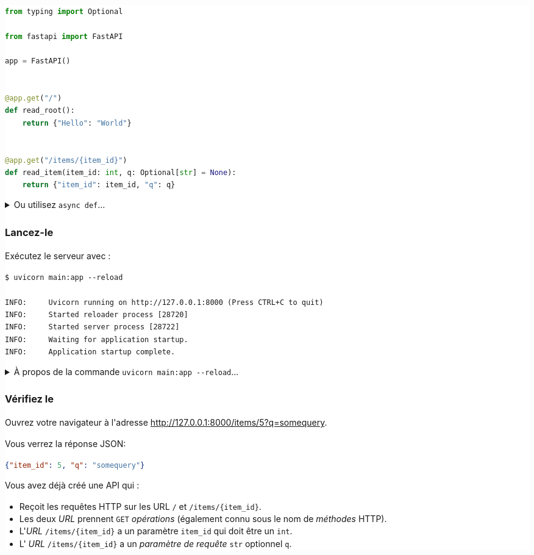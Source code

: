 ```Python
from typing import Optional

from fastapi import FastAPI

app = FastAPI()


@app.get("/")
def read_root():
    return {"Hello": "World"}


@app.get("/items/{item_id}")
def read_item(item_id: int, q: Optional[str] = None):
    return {"item_id": item_id, "q": q}
```

<details markdown="1"><summary>Ou utilisez <code>async def</code>...</summary></details>

### Lancez-le

Exécutez le serveur avec :

<div class="termy">

```console
$ uvicorn main:app --reload

INFO:     Uvicorn running on http://127.0.0.1:8000 (Press CTRL+C to quit)
INFO:     Started reloader process [28720]
INFO:     Started server process [28722]
INFO:     Waiting for application startup.
INFO:     Application startup complete.
```

</div>

<details markdown="1"><summary>À propos de la commande <code>uvicorn main:app --reload</code>...</summary></details>

### Vérifiez le

Ouvrez votre navigateur à l'adresse <a href="http://127.0.0.1:8000/items/5?q=somequery" class="external-link" target="_blank">http://127.0.0.1:8000/items/5?q=somequery</a>.

Vous verrez la réponse JSON:

```JSON
{"item_id": 5, "q": "somequery"}
```

Vous avez déjà créé une API qui :

* Reçoit les requêtes HTTP sur les URL `/` et `/items/{item_id}`.
* Les deux _URL_ prennent `GET` <em>opérations</em> (également connu sous le nom de _méthodes_ HTTP).
* L'_URL_ `/items/{item_id}` a un paramètre `item_id` qui doit être un `int`.
* L' _URL_ `/items/{item_id}` a un _paramètre de requête_ `str` optionnel `q`.
